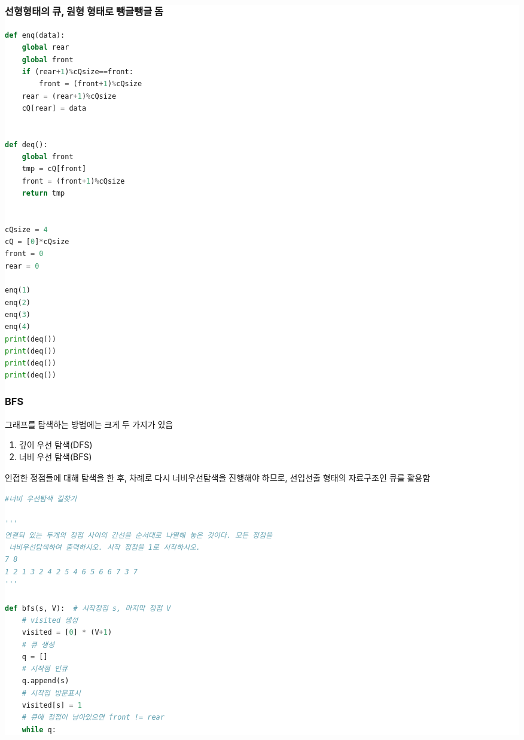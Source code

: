 
### 선형형태의 큐, 원형 형태로 뺑글뺑글 돔

```python
def enq(data):
    global rear
    global front
    if (rear+1)%cQsize==front:
        front = (front+1)%cQsize
    rear = (rear+1)%cQsize
    cQ[rear] = data


def deq():
    global front
    tmp = cQ[front]
    front = (front+1)%cQsize
    return tmp


cQsize = 4
cQ = [0]*cQsize
front = 0
rear = 0

enq(1)
enq(2)
enq(3)
enq(4)
print(deq())
print(deq())
print(deq())
print(deq())
```



### BFS

그래프를 탐색하는 방법에는 크게 두 가지가 있음
1. 깊이 우선 탐색(DFS)
2. 너비 우선 탐색(BFS)

인접한 정점들에 대해 탐색을 한 후, 차례로 다시 너비우선탐색을 진행해야 하므로, 선입선출 형태의 자료구조인 큐를 활용함

```python
#너비 우선탐색 길찾기

'''
연결되 있는 두개의 정점 사이의 간선을 순서대로 나열해 놓은 것이다. 모든 정점을
 너비우선탐색하여 출력하시오. 시작 정점을 1로 시작하시오.
7 8
1 2 1 3 2 4 2 5 4 6 5 6 6 7 3 7
'''

def bfs(s, V):  # 시작정점 s, 마지막 정점 V
    # visited 생성
    visited = [0] * (V+1)
    # 큐 생성
    q = []
    # 시작점 인큐
    q.append(s)
    # 시작점 방문표시
    visited[s] = 1
    # 큐에 정점이 남아있으면 front != rear
    while q:
```